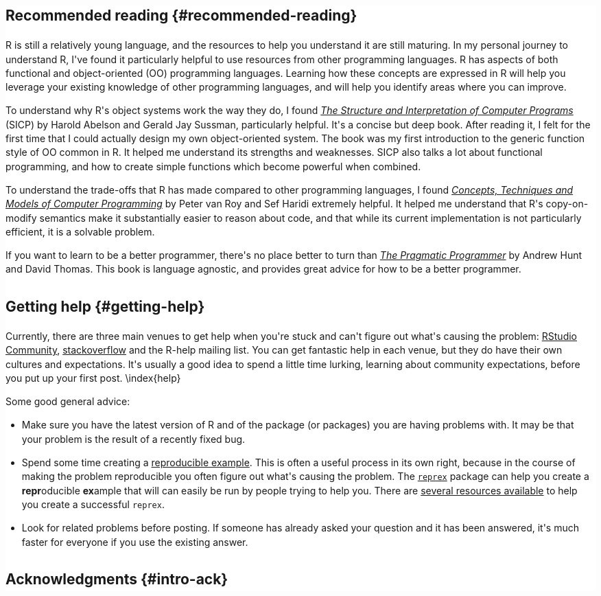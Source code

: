 ## Recommended reading {#recommended-reading}

R is still a relatively young language, and the resources to help you understand it are still maturing. In my personal journey to understand R, I've found it particularly helpful to use resources from other programming languages. R has aspects of both functional and object-oriented (OO) programming languages. Learning how these concepts are expressed in R will help you leverage your existing knowledge of other programming languages, and will help you identify areas where you can improve.

To understand why R's object systems work the way they do, I found [_The Structure and Interpretation of Computer Programs_](https://mitpress.mit.edu/sites/default/files/sicp/full-text/book/book.html) (SICP) by Harold Abelson and Gerald Jay Sussman, particularly helpful. It's a concise but deep book. After reading it, I felt for the first time that I could actually design my own object-oriented system. The book was my first introduction to the generic function style of OO common in R. It helped me understand its strengths and weaknesses. SICP also talks a lot about functional programming, and how to create simple functions which become powerful when combined.

To understand the trade-offs that R has made compared to other programming languages, I found [_Concepts, Techniques and Models of Computer Programming_](http://amzn.com/0262220695?tag=devtools-20) by Peter van Roy and Sef Haridi extremely helpful. It helped me understand that R's copy-on-modify semantics make it substantially easier to reason about code, and that while its current implementation is not particularly efficient, it is a solvable problem.

If you want to learn to be a better programmer, there's no place better to turn than [_The Pragmatic Programmer_](http://amzn.com/020161622X?tag=devtools-20) by Andrew Hunt and David Thomas. This book is language agnostic, and provides great advice for how to be a better programmer.

## Getting help {#getting-help}

Currently, there are three main venues to get help when you're stuck and can't figure out what's causing the problem: [RStudio Community](https://community.rstudio.com/), [stackoverflow](http://stackoverflow.com) and the R-help mailing list. You can get fantastic help in each venue, but they do have their own cultures and expectations. It's usually a good idea to spend a little time lurking, learning about community expectations, before you put up your first post. \index{help}

Some good general advice:

* Make sure you have the latest version of R and of the package (or packages)
  you are having problems with. It may be that your problem is the result of
  a recently fixed bug.

* Spend some time creating a
  [reproducible example](http://stackoverflow.com/questions/5963269). This
  is often a useful process in its own right, because in the course of making
  the problem reproducible you often figure out what's causing the problem. 
  The [`reprex`](https://reprex.tidyverse.org/) package can help you create a 
  **repr**oducible **ex**ample that will can easily be run by people trying to help you. 
  There are [several resources available](https://community.rstudio.com/t/faq-whats-a-reproducible-example-reprex-and-how-do-i-do-one/5219) to help you create a successful `reprex`.

* Look for related problems before posting. If someone has already asked
  your question and it has been answered, it's much faster for everyone if you
  use the existing answer.

## Acknowledgments {#intro-ack}

